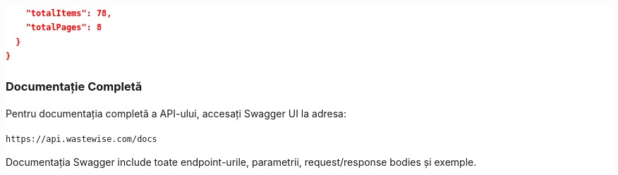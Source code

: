 ```json
    "totalItems": 78,
    "totalPages": 8
  }
}
```

### Documentație Completă

Pentru documentația completă a API-ului, accesați Swagger UI la adresa:

```
https://api.wastewise.com/docs
```

Documentația Swagger include toate endpoint-urile, parametrii, request/response bodies și exemple.
